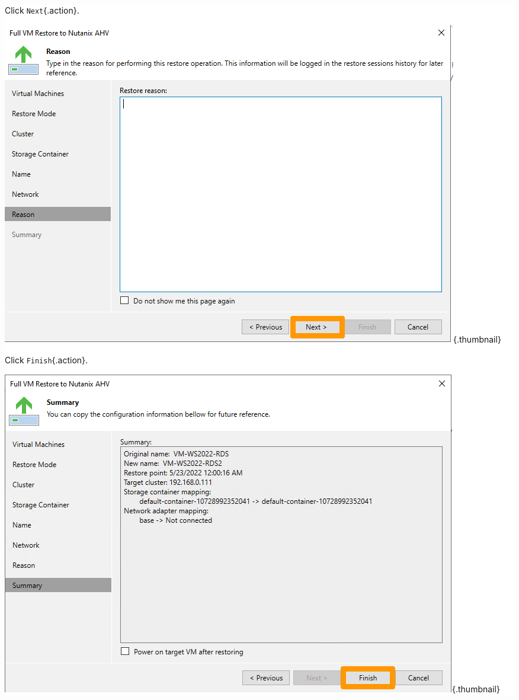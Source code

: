 Click `Next`{.action}.

![Restore VM 13](images/07-restorevm13.png){.thumbnail}

Click `Finish`{.action}.

![Restore VM 14](images/07-restorevm14.png){.thumbnail}
